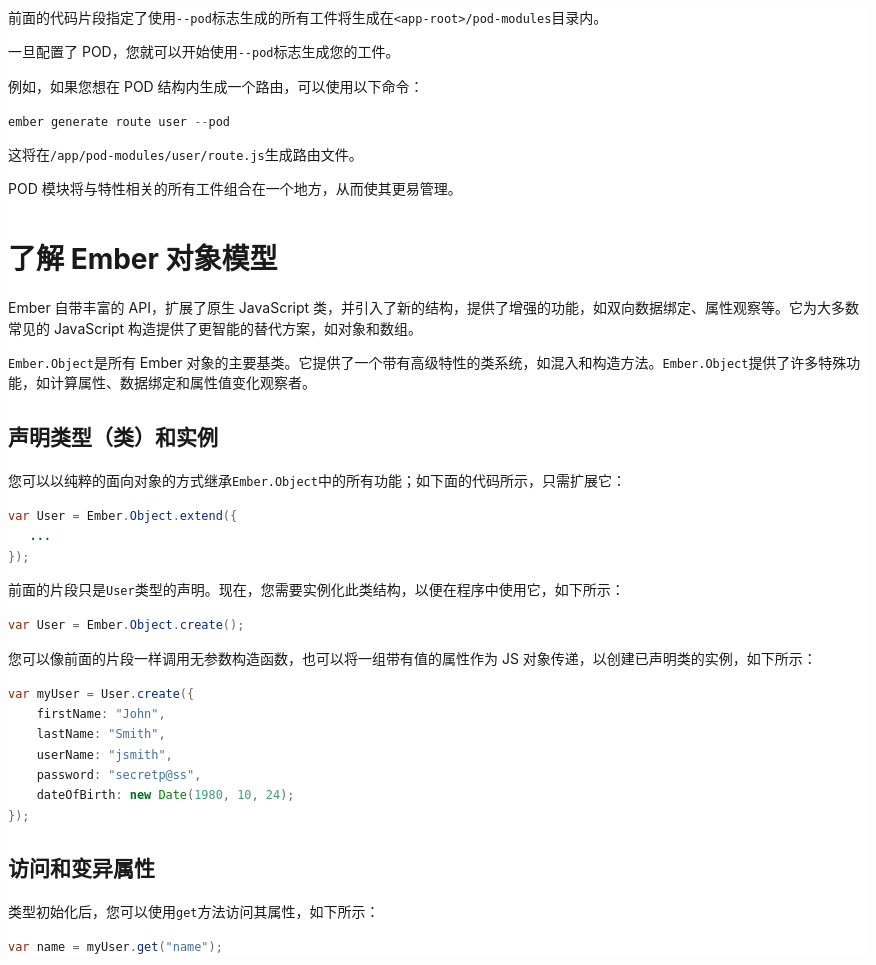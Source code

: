 前面的代码片段指定了使用`--pod`标志生成的所有工件将生成在`<app-root>/pod-modules`目录内。

一旦配置了 POD，您就可以开始使用`--pod`标志生成您的工件。

例如，如果您想在 POD 结构内生成一个路由，可以使用以下命令：

```java
ember generate route user --pod

```

这将在`/app/pod-modules/user/route.js`生成路由文件。

POD 模块将与特性相关的所有工件组合在一个地方，从而使其更易管理。

# 了解 Ember 对象模型

Ember 自带丰富的 API，扩展了原生 JavaScript 类，并引入了新的结构，提供了增强的功能，如双向数据绑定、属性观察等。它为大多数常见的 JavaScript 构造提供了更智能的替代方案，如对象和数组。

`Ember.Object`是所有 Ember 对象的主要基类。它提供了一个带有高级特性的类系统，如混入和构造方法。`Ember.Object`提供了许多特殊功能，如计算属性、数据绑定和属性值变化观察者。

## 声明类型（类）和实例

您可以以纯粹的面向对象的方式继承`Ember.Object`中的所有功能；如下面的代码所示，只需扩展它：

```java
var User = Ember.Object.extend({
   ...
});
```

前面的片段只是`User`类型的声明。现在，您需要实例化此类结构，以便在程序中使用它，如下所示：

```java
var User = Ember.Object.create();
```

您可以像前面的片段一样调用无参数构造函数，也可以将一组带有值的属性作为 JS 对象传递，以创建已声明类的实例，如下所示：

```java
var myUser = User.create({
    firstName: "John", 
    lastName: "Smith", 
    userName: "jsmith",
    password: "secretp@ss", 
    dateOfBirth: new Date(1980, 10, 24);
});
```

## 访问和变异属性

类型初始化后，您可以使用`get`方法访问其属性，如下所示：

```java
var name = myUser.get("name");
```
